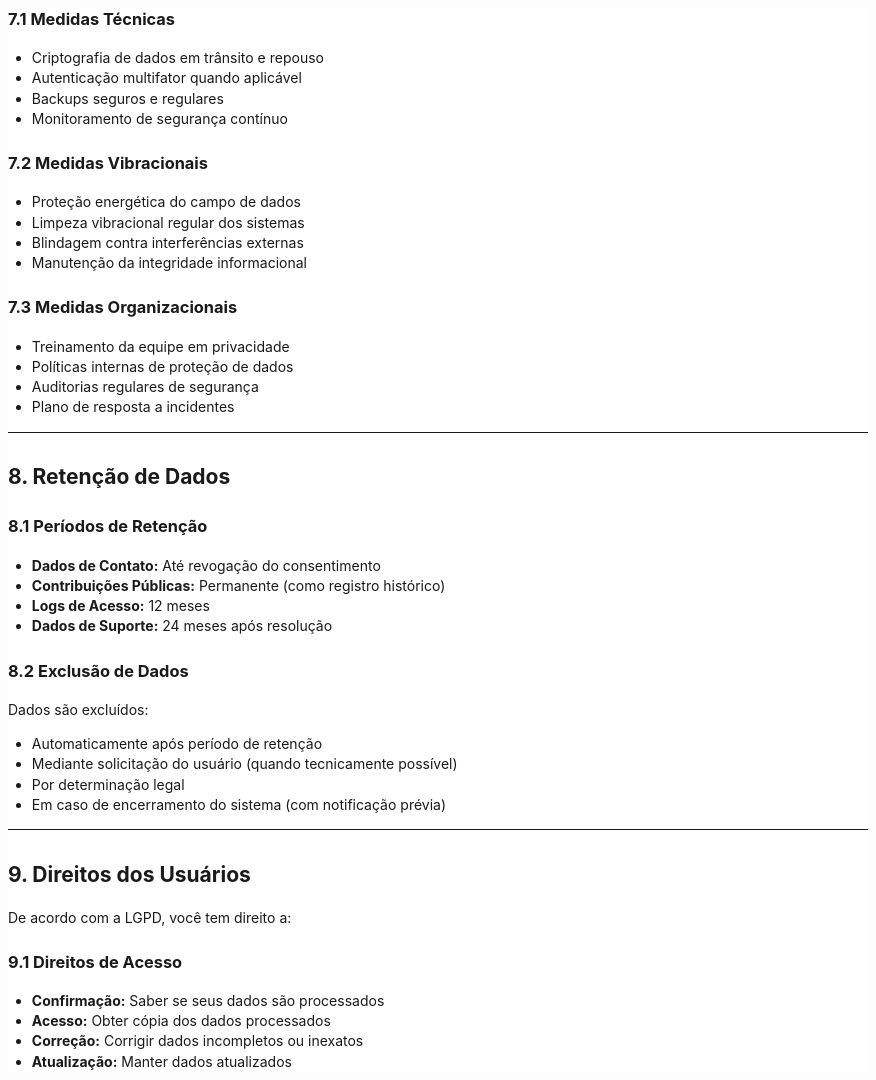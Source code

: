 ### 7.1 Medidas Técnicas

- Criptografia de dados em trânsito e repouso
- Autenticação multifator quando aplicável
- Backups seguros e regulares
- Monitoramento de segurança contínuo

### 7.2 Medidas Vibracionais

- Proteção energética do campo de dados
- Limpeza vibracional regular dos sistemas
- Blindagem contra interferências externas
- Manutenção da integridade informacional

### 7.3 Medidas Organizacionais

- Treinamento da equipe em privacidade
- Políticas internas de proteção de dados
- Auditorias regulares de segurança
- Plano de resposta a incidentes

---

## 8. Retenção de Dados

### 8.1 Períodos de Retenção

- **Dados de Contato:** Até revogação do consentimento
- **Contribuições Públicas:** Permanente (como registro histórico)
- **Logs de Acesso:** 12 meses
- **Dados de Suporte:** 24 meses após resolução

### 8.2 Exclusão de Dados

Dados são excluídos:
- Automaticamente após período de retenção
- Mediante solicitação do usuário (quando tecnicamente possível)
- Por determinação legal
- Em caso de encerramento do sistema (com notificação prévia)

---

## 9. Direitos dos Usuários

De acordo com a LGPD, você tem direito a:

### 9.1 Direitos de Acesso
- **Confirmação:** Saber se seus dados são processados
- **Acesso:** Obter cópia dos dados processados
- **Correção:** Corrigir dados incompletos ou inexatos
- **Atualização:** Manter dados atualizados
